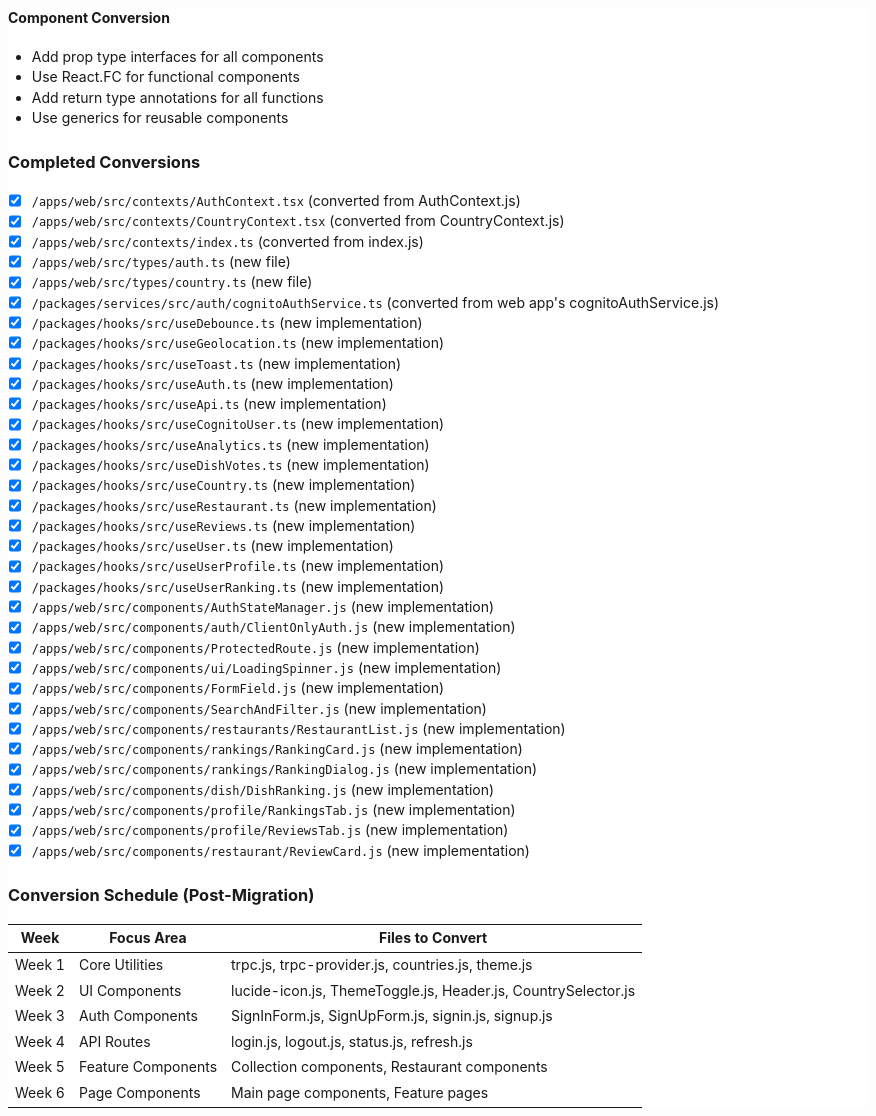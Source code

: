 #### Component Conversion

- Add prop type interfaces for all components
- Use React.FC<Props> for functional components
- Add return type annotations for all functions
- Use generics for reusable components

### Completed Conversions

- [x] `/apps/web/src/contexts/AuthContext.tsx` (converted from AuthContext.js)
- [x] `/apps/web/src/contexts/CountryContext.tsx` (converted from CountryContext.js)
- [x] `/apps/web/src/contexts/index.ts` (converted from index.js)
- [x] `/apps/web/src/types/auth.ts` (new file)
- [x] `/apps/web/src/types/country.ts` (new file)
- [x] `/packages/services/src/auth/cognitoAuthService.ts` (converted from web app's cognitoAuthService.js)
- [x] `/packages/hooks/src/useDebounce.ts` (new implementation)
- [x] `/packages/hooks/src/useGeolocation.ts` (new implementation)
- [x] `/packages/hooks/src/useToast.ts` (new implementation)
- [x] `/packages/hooks/src/useAuth.ts` (new implementation)
- [x] `/packages/hooks/src/useApi.ts` (new implementation)
- [x] `/packages/hooks/src/useCognitoUser.ts` (new implementation)
- [x] `/packages/hooks/src/useAnalytics.ts` (new implementation)
- [x] `/packages/hooks/src/useDishVotes.ts` (new implementation)
- [x] `/packages/hooks/src/useCountry.ts` (new implementation)
- [x] `/packages/hooks/src/useRestaurant.ts` (new implementation)
- [x] `/packages/hooks/src/useReviews.ts` (new implementation)
- [x] `/packages/hooks/src/useUser.ts` (new implementation)
- [x] `/packages/hooks/src/useUserProfile.ts` (new implementation)
- [x] `/packages/hooks/src/useUserRanking.ts` (new implementation)
- [x] `/apps/web/src/components/AuthStateManager.js` (new implementation)
- [x] `/apps/web/src/components/auth/ClientOnlyAuth.js` (new implementation)
- [x] `/apps/web/src/components/ProtectedRoute.js` (new implementation)
- [x] `/apps/web/src/components/ui/LoadingSpinner.js` (new implementation)
- [x] `/apps/web/src/components/FormField.js` (new implementation)
- [x] `/apps/web/src/components/SearchAndFilter.js` (new implementation)
- [x] `/apps/web/src/components/restaurants/RestaurantList.js` (new implementation)
- [x] `/apps/web/src/components/rankings/RankingCard.js` (new implementation)
- [x] `/apps/web/src/components/rankings/RankingDialog.js` (new implementation)
- [x] `/apps/web/src/components/dish/DishRanking.js` (new implementation)
- [x] `/apps/web/src/components/profile/RankingsTab.js` (new implementation)
- [x] `/apps/web/src/components/profile/ReviewsTab.js` (new implementation)
- [x] `/apps/web/src/components/restaurant/ReviewCard.js` (new implementation)

### Conversion Schedule (Post-Migration)

| Week   | Focus Area         | Files to Convert                                              |
| ------ | ------------------ | ------------------------------------------------------------- |
| Week 1 | Core Utilities     | trpc.js, trpc-provider.js, countries.js, theme.js             |
| Week 2 | UI Components      | lucide-icon.js, ThemeToggle.js, Header.js, CountrySelector.js |
| Week 3 | Auth Components    | SignInForm.js, SignUpForm.js, signin.js, signup.js            |
| Week 4 | API Routes         | login.js, logout.js, status.js, refresh.js                    |
| Week 5 | Feature Components | Collection components, Restaurant components                  |
| Week 6 | Page Components    | Main page components, Feature pages                           |

